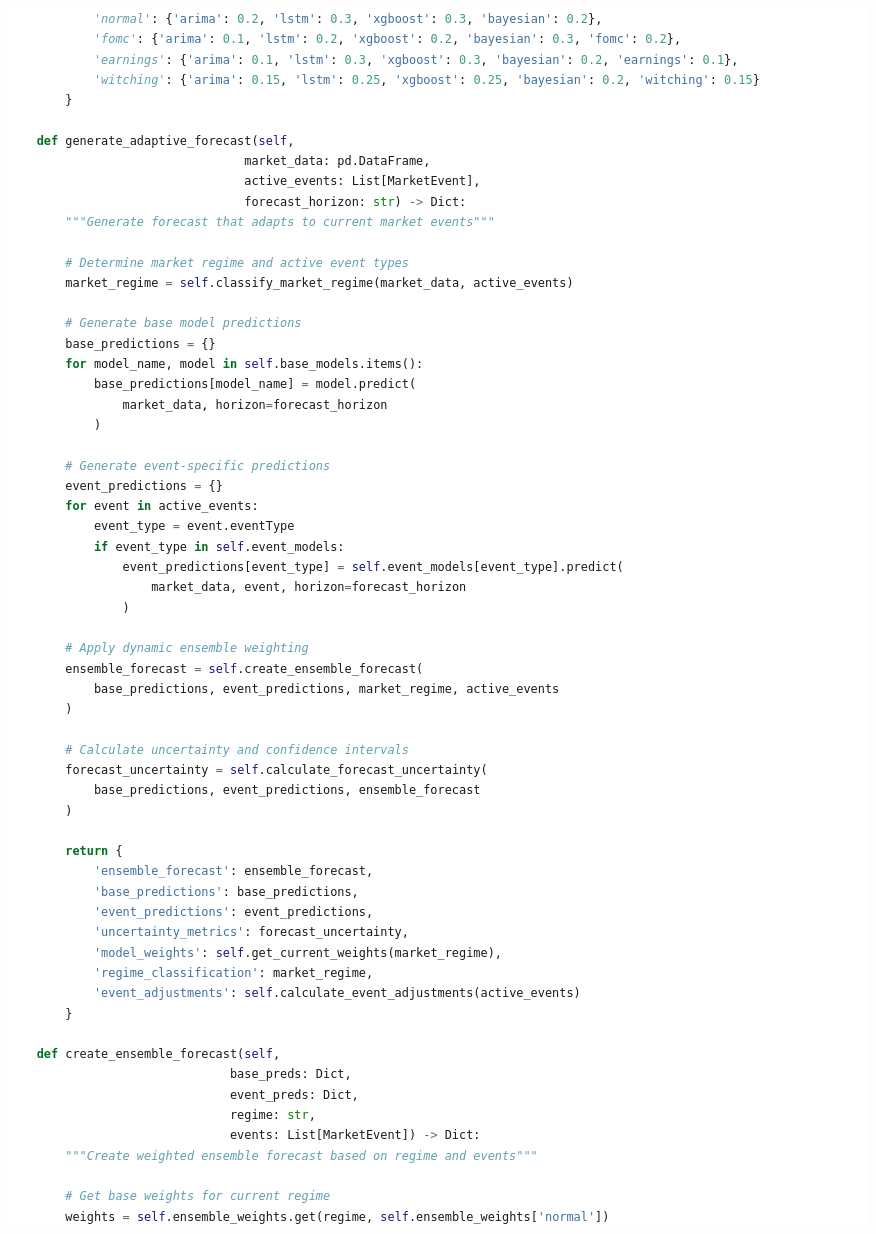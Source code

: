 ```python
            'normal': {'arima': 0.2, 'lstm': 0.3, 'xgboost': 0.3, 'bayesian': 0.2},
            'fomc': {'arima': 0.1, 'lstm': 0.2, 'xgboost': 0.2, 'bayesian': 0.3, 'fomc': 0.2},
            'earnings': {'arima': 0.1, 'lstm': 0.3, 'xgboost': 0.3, 'bayesian': 0.2, 'earnings': 0.1},
            'witching': {'arima': 0.15, 'lstm': 0.25, 'xgboost': 0.25, 'bayesian': 0.2, 'witching': 0.15}
        }

    def generate_adaptive_forecast(self,
                                 market_data: pd.DataFrame,
                                 active_events: List[MarketEvent],
                                 forecast_horizon: str) -> Dict:
        """Generate forecast that adapts to current market events"""

        # Determine market regime and active event types
        market_regime = self.classify_market_regime(market_data, active_events)

        # Generate base model predictions
        base_predictions = {}
        for model_name, model in self.base_models.items():
            base_predictions[model_name] = model.predict(
                market_data, horizon=forecast_horizon
            )

        # Generate event-specific predictions
        event_predictions = {}
        for event in active_events:
            event_type = event.eventType
            if event_type in self.event_models:
                event_predictions[event_type] = self.event_models[event_type].predict(
                    market_data, event, horizon=forecast_horizon
                )

        # Apply dynamic ensemble weighting
        ensemble_forecast = self.create_ensemble_forecast(
            base_predictions, event_predictions, market_regime, active_events
        )

        # Calculate uncertainty and confidence intervals
        forecast_uncertainty = self.calculate_forecast_uncertainty(
            base_predictions, event_predictions, ensemble_forecast
        )

        return {
            'ensemble_forecast': ensemble_forecast,
            'base_predictions': base_predictions,
            'event_predictions': event_predictions,
            'uncertainty_metrics': forecast_uncertainty,
            'model_weights': self.get_current_weights(market_regime),
            'regime_classification': market_regime,
            'event_adjustments': self.calculate_event_adjustments(active_events)
        }

    def create_ensemble_forecast(self,
                               base_preds: Dict,
                               event_preds: Dict,
                               regime: str,
                               events: List[MarketEvent]) -> Dict:
        """Create weighted ensemble forecast based on regime and events"""

        # Get base weights for current regime
        weights = self.ensemble_weights.get(regime, self.ensemble_weights['normal'])

```
